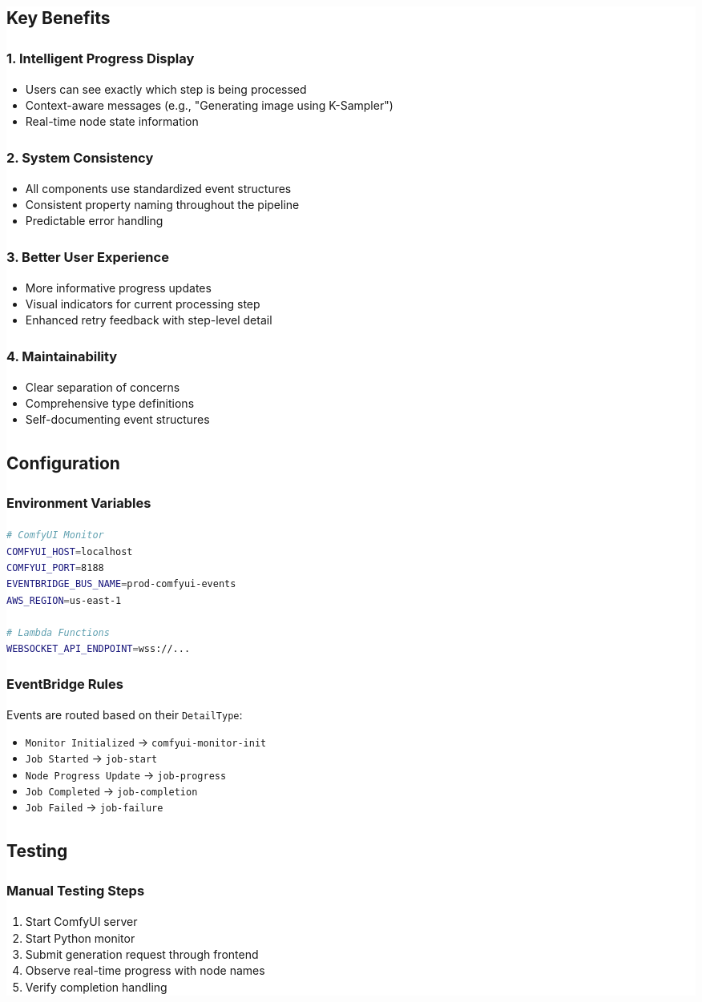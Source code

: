 ## Key Benefits

### 1. **Intelligent Progress Display**
- Users can see exactly which step is being processed
- Context-aware messages (e.g., "Generating image using K-Sampler")
- Real-time node state information

### 2. **System Consistency**
- All components use standardized event structures
- Consistent property naming throughout the pipeline
- Predictable error handling

### 3. **Better User Experience**
- More informative progress updates
- Visual indicators for current processing step
- Enhanced retry feedback with step-level detail

### 4. **Maintainability**
- Clear separation of concerns
- Comprehensive type definitions
- Self-documenting event structures

## Configuration

### Environment Variables
```bash
# ComfyUI Monitor
COMFYUI_HOST=localhost
COMFYUI_PORT=8188
EVENTBRIDGE_BUS_NAME=prod-comfyui-events
AWS_REGION=us-east-1

# Lambda Functions
WEBSOCKET_API_ENDPOINT=wss://...
```

### EventBridge Rules
Events are routed based on their `DetailType`:
- `Monitor Initialized` → `comfyui-monitor-init`
- `Job Started` → `job-start`
- `Node Progress Update` → `job-progress`
- `Job Completed` → `job-completion`
- `Job Failed` → `job-failure`

## Testing

### Manual Testing Steps
1. Start ComfyUI server
2. Start Python monitor
3. Submit generation request through frontend
4. Observe real-time progress with node names
5. Verify completion handling
